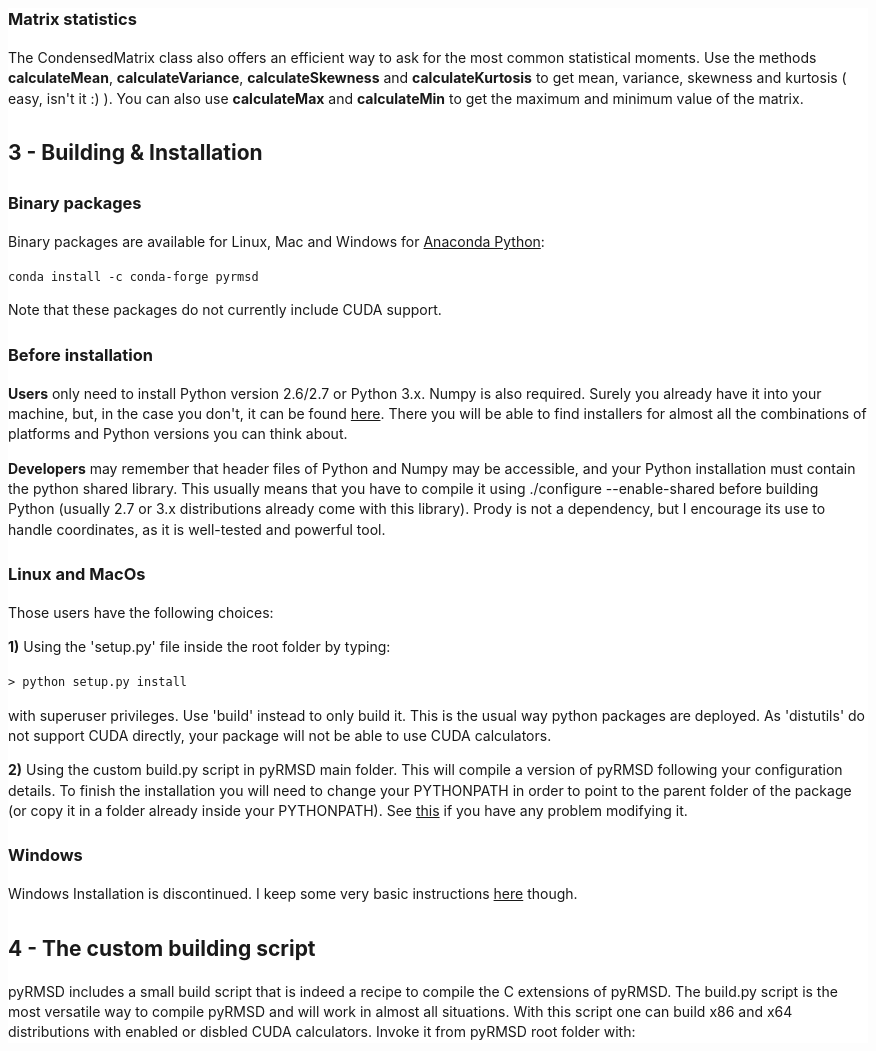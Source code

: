 
### Matrix statistics
The CondensedMatrix class also offers an efficient way to ask for the most common statistical moments. Use the methods **calculateMean**, **calculateVariance**, **calculateSkewness** and **calculateKurtosis** to get mean, variance, skewness and kurtosis ( easy, isn't it :) ). You can also use **calculateMax** and **calculateMin** to get the maximum and minimum value of the matrix.

## 3 - Building & Installation
### Binary packages
Binary packages are available for Linux, Mac and Windows for
[Anaconda Python](https://www.anaconda.com/products/individual):

    conda install -c conda-forge pyrmsd

Note that these packages do not currently include CUDA support.

### Before installation
**Users** only need to install Python version 2.6/2.7 or Python 3.x. Numpy is also required. Surely you already have it into your machine, but, in the case you don't, it can be found [here](http://sourceforge.net/projects/numpy/files/). There you will be able to find installers for almost all the combinations of platforms and Python versions you can think about.

**Developers** may remember that header files of Python and Numpy may be accessible, and your Python installation must contain the python shared library. This usually means that you have to compile it using ./configure --enable-shared before building Python (usually 2.7 or 3.x distributions already come with this library). Prody is not a dependency, but I encourage its use to handle coordinates, as it is well-tested and powerful tool.

### Linux and MacOs

Those users have the following choices:

**1)** Using the 'setup.py' file inside the root folder by typing:

    > python setup.py install

with superuser privileges. Use 'build' instead to only build it. This is the usual way python packages are deployed. As 'distutils' do not support CUDA directly, your package will not be able to use CUDA calculators.

**2)** Using the custom build.py script in pyRMSD main folder. This will compile a version of pyRMSD following your configuration details. To finish the installation you will need to change your PYTHONPATH in order to point to the parent folder of the package (or copy it in a folder already inside your PYTHONPATH). See [this](http://superuser.com/questions/247620/how-to-globally-modify-the-default-pythonpath-sys-path) if you have any problem modifying it.

### Windows

Windows Installation is discontinued. I keep some very basic instructions [here](#windows-systems) though.

## 4 - The custom building script
pyRMSD includes a small build script that is indeed a recipe to compile the C extensions of pyRMSD. The build.py script is the most versatile way to compile pyRMSD and will work in almost all situations. With this script one can build x86 and x64 distributions with enabled or disbled CUDA calculators.
Invoke it from pyRMSD root folder with:

